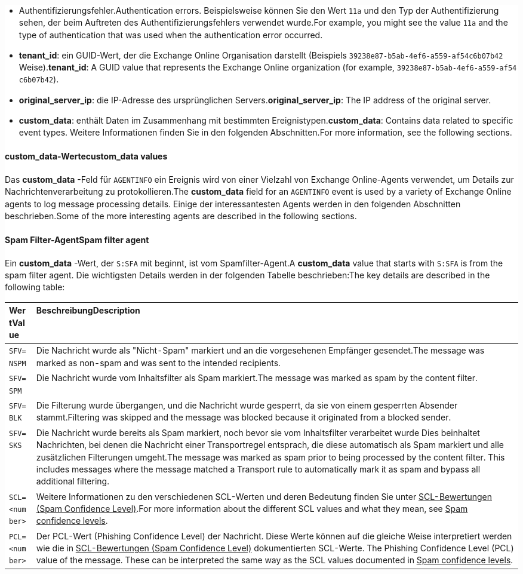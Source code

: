    - <span data-ttu-id="39b8c-308">Authentifizierungsfehler.</span><span class="sxs-lookup"><span data-stu-id="39b8c-308">Authentication errors.</span></span> <span data-ttu-id="39b8c-309">Beispielsweise können Sie den Wert `11a` und den Typ der Authentifizierung sehen, der beim Auftreten des Authentifizierungsfehlers verwendet wurde.</span><span class="sxs-lookup"><span data-stu-id="39b8c-309">For example, you might see the value `11a` and the type of authentication that was used when the authentication error occurred.</span></span>

- <span data-ttu-id="39b8c-310">**tenant_id**: ein GUID-Wert, der die Exchange Online Organisation darstellt (Beispiels `39238e87-b5ab-4ef6-a559-af54c6b07b42`Weise).</span><span class="sxs-lookup"><span data-stu-id="39b8c-310">**tenant_id**: A GUID value that represents the Exchange Online organization (for example, `39238e87-b5ab-4ef6-a559-af54c6b07b42`).</span></span>

- <span data-ttu-id="39b8c-311">**original_server_ip**: die IP-Adresse des ursprünglichen Servers.</span><span class="sxs-lookup"><span data-stu-id="39b8c-311">**original_server_ip**: The IP address of the original server.</span></span>

- <span data-ttu-id="39b8c-312">**custom_data**: enthält Daten im Zusammenhang mit bestimmten Ereignistypen.</span><span class="sxs-lookup"><span data-stu-id="39b8c-312">**custom_data**: Contains data related to specific event types.</span></span> <span data-ttu-id="39b8c-313">Weitere Informationen finden Sie in den folgenden Abschnitten.</span><span class="sxs-lookup"><span data-stu-id="39b8c-313">For more information, see the following sections.</span></span>

#### <a name="custom_data-values"></a><span data-ttu-id="39b8c-314">custom_data-Werte</span><span class="sxs-lookup"><span data-stu-id="39b8c-314">custom_data values</span></span>

<span data-ttu-id="39b8c-315">Das **custom_data** -Feld für `AGENTINFO` ein Ereignis wird von einer Vielzahl von Exchange Online-Agents verwendet, um Details zur Nachrichtenverarbeitung zu protokollieren.</span><span class="sxs-lookup"><span data-stu-id="39b8c-315">The **custom_data** field for an `AGENTINFO` event is used by a variety of Exchange Online agents to log message processing details.</span></span> <span data-ttu-id="39b8c-316">Einige der interessantesten Agents werden in den folgenden Abschnitten beschrieben.</span><span class="sxs-lookup"><span data-stu-id="39b8c-316">Some of the more interesting agents are described in the following sections.</span></span>

#### <a name="spam-filter-agent"></a><span data-ttu-id="39b8c-317">Spam Filter-Agent</span><span class="sxs-lookup"><span data-stu-id="39b8c-317">Spam filter agent</span></span>

<span data-ttu-id="39b8c-318">Ein **custom_data** -Wert, der `S:SFA` mit beginnt, ist vom Spamfilter-Agent.</span><span class="sxs-lookup"><span data-stu-id="39b8c-318">A **custom_data** value that starts with `S:SFA` is from the spam filter agent.</span></span> <span data-ttu-id="39b8c-319">Die wichtigsten Details werden in der folgenden Tabelle beschrieben:</span><span class="sxs-lookup"><span data-stu-id="39b8c-319">The key details are described in the following table:</span></span>

|<span data-ttu-id="39b8c-320">**Wert**</span><span class="sxs-lookup"><span data-stu-id="39b8c-320">**Value**</span></span>|<span data-ttu-id="39b8c-321">**Beschreibung**</span><span class="sxs-lookup"><span data-stu-id="39b8c-321">**Description**</span></span>|
|:-----|:-----|
|`SFV=NSPM`|<span data-ttu-id="39b8c-322">Die Nachricht wurde als "Nicht-Spam" markiert und an die vorgesehenen Empfänger gesendet.</span><span class="sxs-lookup"><span data-stu-id="39b8c-322">The message was marked as non-spam and was sent to the intended recipients.</span></span>|
|`SFV=SPM`|<span data-ttu-id="39b8c-323">Die Nachricht wurde vom Inhaltsfilter als Spam markiert.</span><span class="sxs-lookup"><span data-stu-id="39b8c-323">The message was marked as spam by the content filter.</span></span>|
|`SFV=BLK`|<span data-ttu-id="39b8c-324">Die Filterung wurde übergangen, und die Nachricht wurde gesperrt, da sie von einem gesperrten Absender stammt.</span><span class="sxs-lookup"><span data-stu-id="39b8c-324">Filtering was skipped and the message was blocked because it originated from a blocked sender.</span></span>|
|`SFV=SKS`|<span data-ttu-id="39b8c-p152">Die Nachricht wurde bereits als Spam markiert, noch bevor sie vom Inhaltsfilter verarbeitet wurde Dies beinhaltet Nachrichten, bei denen die Nachricht einer Transportregel entsprach, die diese automatisch als Spam markiert und alle zusätzlichen Filterungen umgeht.</span><span class="sxs-lookup"><span data-stu-id="39b8c-p152">The message was marked as spam prior to being processed by the content filter. This includes messages where the message matched a Transport rule to automatically mark it as spam and bypass all additional filtering.</span></span>|
|`SCL=<number>`|<span data-ttu-id="39b8c-327">Weitere Informationen zu den verschiedenen SCL-Werten und deren Bedeutung finden Sie unter [SCL-Bewertungen (Spam Confidence Level)](https://technet.microsoft.com/library/jj200686.aspx).</span><span class="sxs-lookup"><span data-stu-id="39b8c-327">For more information about the different SCL values and what they mean, see [Spam confidence levels](https://technet.microsoft.com/library/jj200686.aspx).</span></span>|
|`PCL=<number>`|<span data-ttu-id="39b8c-p153">Der PCL-Wert (Phishing Confidence Level) der Nachricht. Diese Werte können auf die gleiche Weise interpretiert werden wie die in [SCL-Bewertungen (Spam Confidence Level)](https://technet.microsoft.com/library/jj200686.aspx) dokumentierten SCL-Werte.  </span><span class="sxs-lookup"><span data-stu-id="39b8c-p153">The Phishing Confidence Level (PCL) value of the message. These can be interpreted the same way as the SCL values documented in [Spam confidence levels](https://technet.microsoft.com/library/jj200686.aspx).</span></span>|